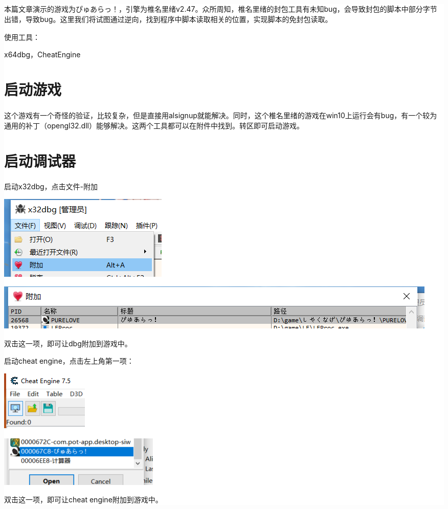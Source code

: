 本篇文章演示的游戏为ぴゅあらっ！，引擎为椎名里绪v2.47。众所周知，椎名里绪的封包工具有未知bug，会导致封包的脚本中部分字节出错，导致bug。这里我们将试图通过逆向，找到程序中脚本读取相关的位置，实现脚本的免封包读取。

使用工具：

x64dbg，CheatEngine

# 启动游戏

这个游戏有一个奇怪的验证，比较复杂，但是直接用alsignup就能解决。同时，这个椎名里绪的游戏在win10上运行会有bug，有一个较为通用的补丁（opengl32.dll）能够解决。这两个工具都可以在附件中找到。转区即可启动游戏。

# 启动调试器

启动x32dbg，点击文件-附加

![1740294906617](image/逆向实例——椎名里绪2.47免封包读取文件/1740294906617.png)

![1740294931631](image/逆向实例——椎名里绪2.47免封包读取文件/1740294931631.png)

双击这一项，即可让dbg附加到游戏中。

启动cheat engine，点击左上角第一项：

![1740295173306](image/逆向实例——椎名里绪2.47免封包读取文件/1740295173306.png)

![1740295203563](image/逆向实例——椎名里绪2.47免封包读取文件/1740295203563.png)

双击这一项，即可让cheat engine附加到游戏中。
